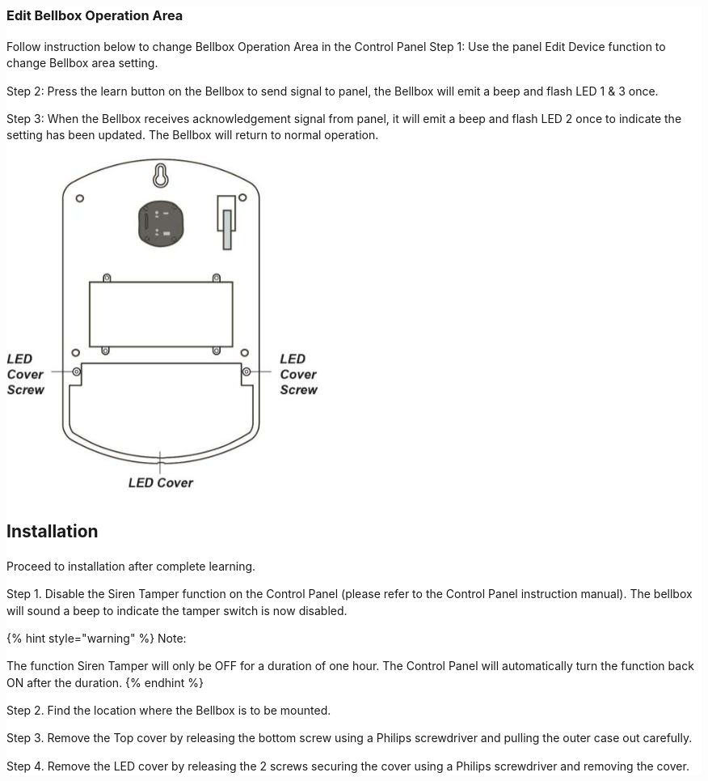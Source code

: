 ### **Edit Bellbox Operation Area**

Follow instruction below to change Bellbox Operation Area in the Control Panel Step 1: Use the panel Edit Device function to change Bellbox area setting.

Step 2: Press the learn button on the Bellbox to send signal to panel, the Bellbox will emit a beep and flash LED 1 & 3 once.

Step 3: When the Bellbox receives acknowledgement signal from panel, it will emit a beep and flash LED 2 once to indicate the setting has been updated. The Bellbox will return to normal operation.

![](<.gitbook/assets/17 (19).jpeg>)

## **Installation**

Proceed to installation after complete learning.

Step 1. Disable the Siren Tamper function on the Control Panel (please refer to the Control Panel instruction manual). The bellbox will sound a beep to indicate the tamper switch is now disabled.

{% hint style="warning" %}
Note:

The function Siren Tamper will only be OFF for a duration of one hour. The Control Panel will automatically turn the function back ON after the duration.
{% endhint %}

Step 2. Find the location where the Bellbox is to be mounted.

Step 3. Remove the Top cover by releasing the bottom screw using a Philips screwdriver and pulling the outer case out carefully.

Step 4. Remove the LED cover by releasing the 2 screws securing the cover using a Philips screwdriver and removing the cover.
